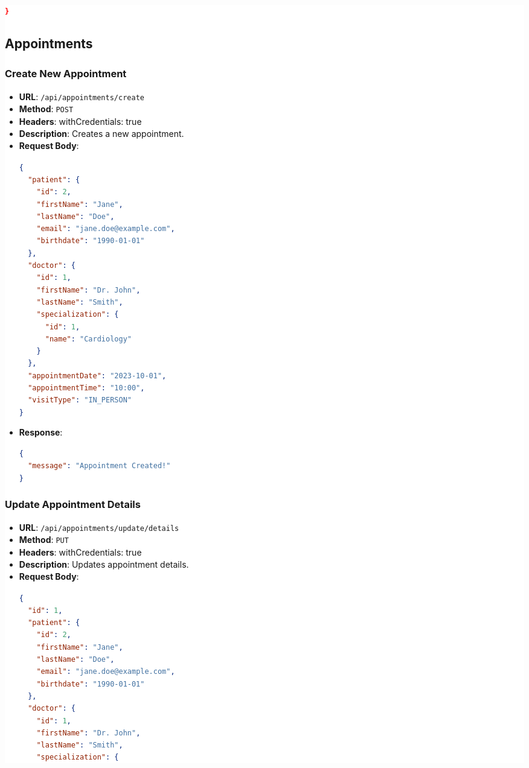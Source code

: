   ```json
  }
  ```

## Appointments

### Create New Appointment

- **URL**: `/api/appointments/create`
- **Method**: `POST`
- **Headers**: withCredentials: true
- **Description**: Creates a new appointment.
- **Request Body**:
  ```json
  {
    "patient": {
      "id": 2,
      "firstName": "Jane",
      "lastName": "Doe",
      "email": "jane.doe@example.com",
      "birthdate": "1990-01-01"
    },
    "doctor": {
      "id": 1,
      "firstName": "Dr. John",
      "lastName": "Smith",
      "specialization": {
        "id": 1,
        "name": "Cardiology"
      }
    },
    "appointmentDate": "2023-10-01",
    "appointmentTime": "10:00",
    "visitType": "IN_PERSON"
  }
  ```
- **Response**:
  ```json
  {
    "message": "Appointment Created!"
  }
  ```

### Update Appointment Details

- **URL**: `/api/appointments/update/details`
- **Method**: `PUT`
- **Headers**: withCredentials: true
- **Description**: Updates appointment details.
- **Request Body**:
  ```json
  {
    "id": 1,
    "patient": {
      "id": 2,
      "firstName": "Jane",
      "lastName": "Doe",
      "email": "jane.doe@example.com",
      "birthdate": "1990-01-01"
    },
    "doctor": {
      "id": 1,
      "firstName": "Dr. John",
      "lastName": "Smith",
      "specialization": {
  ```